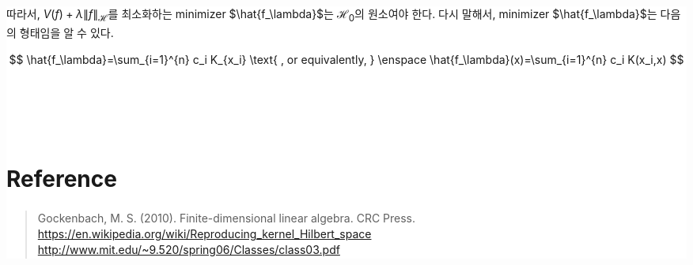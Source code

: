 따라서, $V(f) + \lambda \lVert f \rVert_\mathcal H$를 최소화하는 minimizer $\hat{f_\lambda}$는 $\mathcal H_0$의 원소여야 한다. 다시 말해서, minimizer $\hat{f_\lambda}$는 다음의 형태임을 알 수 있다.

$$
 \hat{f_\lambda}=\sum_{i=1}^{n} c_i K_{x_i} \text{ , or equivalently, } \enspace \hat{f_\lambda}(x)=\sum_{i=1}^{n} c_i K(x_i,x) 
$$
<br>


<br>
<br>



# Reference
 > Gockenbach, M. S. (2010). Finite-dimensional linear algebra. CRC Press.
 > https://en.wikipedia.org/wiki/Reproducing_kernel_Hilbert_space  
 > http://www.mit.edu/~9.520/spring06/Classes/class03.pdf

